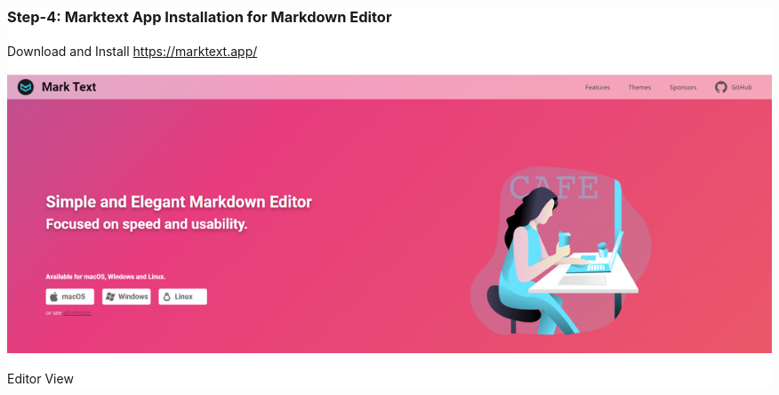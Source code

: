 ### Step-4: Marktext App Installation for Markdown Editor

Download and Install https://marktext.app/

![](assets/2022-03-07-01-13-10-image.png)

Editor View
